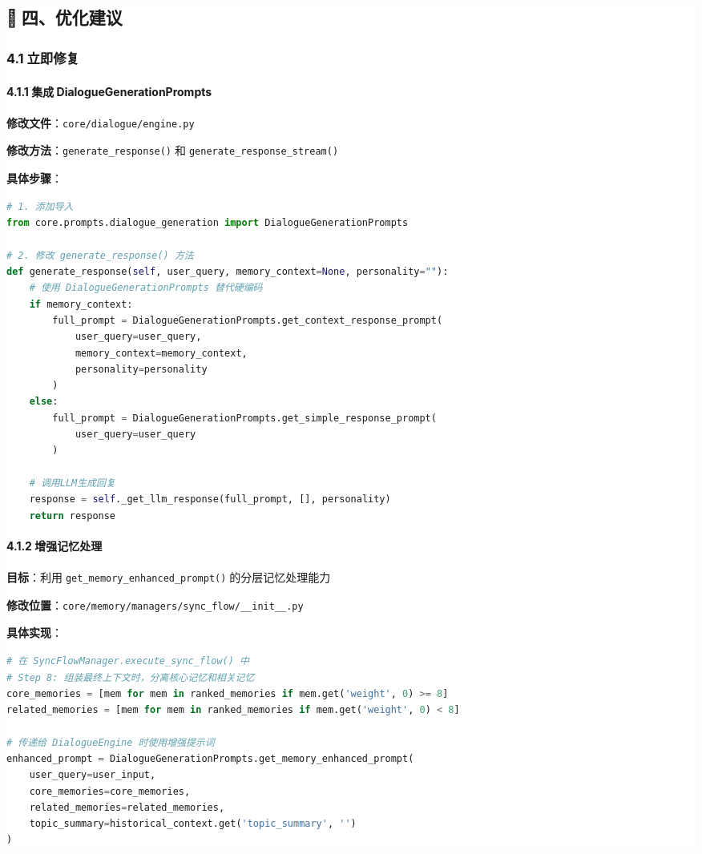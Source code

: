 
## 🔧 四、优化建议

### 4.1 立即修复

#### 4.1.1 集成 DialogueGenerationPrompts

**修改文件**：`core/dialogue/engine.py`

**修改方法**：`generate_response()` 和 `generate_response_stream()`

**具体步骤**：
```python
# 1. 添加导入
from core.prompts.dialogue_generation import DialogueGenerationPrompts

# 2. 修改 generate_response() 方法
def generate_response(self, user_query, memory_context=None, personality=""):
    # 使用 DialogueGenerationPrompts 替代硬编码
    if memory_context:
        full_prompt = DialogueGenerationPrompts.get_context_response_prompt(
            user_query=user_query,
            memory_context=memory_context,
            personality=personality
        )
    else:
        full_prompt = DialogueGenerationPrompts.get_simple_response_prompt(
            user_query=user_query
        )
    
    # 调用LLM生成回复
    response = self._get_llm_response(full_prompt, [], personality)
    return response
```

#### 4.1.2 增强记忆处理

**目标**：利用 `get_memory_enhanced_prompt()` 的分层记忆处理能力

**修改位置**：`core/memory/managers/sync_flow/__init__.py`

**具体实现**：
```python
# 在 SyncFlowManager.execute_sync_flow() 中
# Step 8: 组装最终上下文时，分离核心记忆和相关记忆
core_memories = [mem for mem in ranked_memories if mem.get('weight', 0) >= 8]
related_memories = [mem for mem in ranked_memories if mem.get('weight', 0) < 8]

# 传递给 DialogueEngine 时使用增强提示词
enhanced_prompt = DialogueGenerationPrompts.get_memory_enhanced_prompt(
    user_query=user_input,
    core_memories=core_memories,
    related_memories=related_memories,
    topic_summary=historical_context.get('topic_summary', '')
)
```
